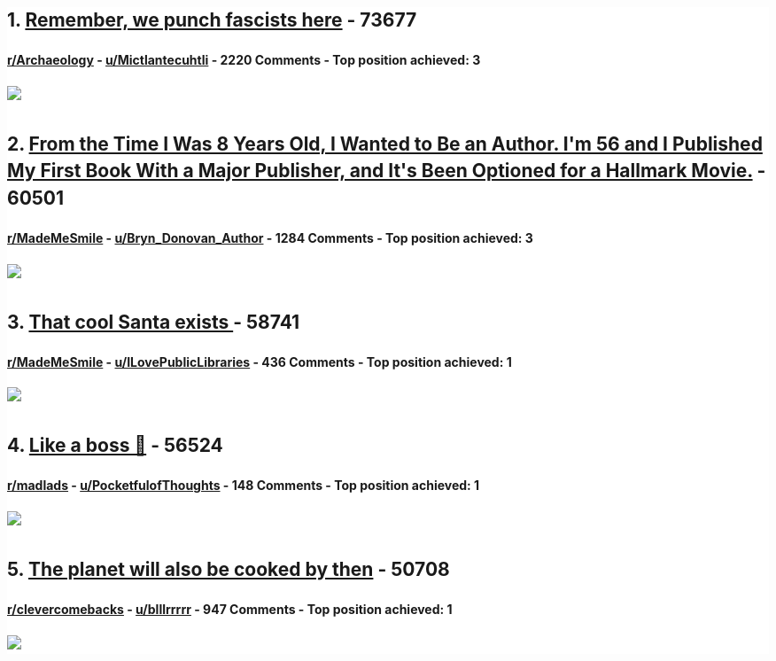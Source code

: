 ## 1. [Remember, we punch fascists here](http://reddit.com/r/Archaeology/comments/1gqru0x/remember_we_punch_fascists_here/) - 73677
#### [r/Archaeology](http://reddit.com/r/Archaeology) - [u/Mictlantecuhtli](http://reddit.com/u/Mictlantecuhtli) - 2220 Comments - Top position achieved: 3

<a href="https://i.redd.it/ih3q3aqzer0e1.jpeg"><img src="https://b.thumbs.redditmedia.com/p3AqIHC7GxRWsvidgz1LEK_X56qGg52yomg7oB1_wps.jpg"></img></a>

## 2. [From the Time I Was 8 Years Old, I Wanted to Be an Author. I'm 56 and I Published My First Book With a Major Publisher, and It's Been Optioned for a Hallmark Movie.](http://reddit.com/r/MadeMeSmile/comments/1gqjv1s/from_the_time_i_was_8_years_old_i_wanted_to_be_an/) - 60501
#### [r/MadeMeSmile](http://reddit.com/r/MadeMeSmile) - [u/Bryn_Donovan_Author](http://reddit.com/u/Bryn_Donovan_Author) - 1284 Comments - Top position achieved: 3

<a href="https://i.redd.it/dbx0v0wopp0e1.jpeg"><img src="https://a.thumbs.redditmedia.com/acAdSStIvj2dshmW18fivahy1Mctk1fgBS5uNwoNg88.jpg"></img></a>

## 3. [That cool Santa exists ](http://reddit.com/r/MadeMeSmile/comments/1gqcrha/that_cool_santa_exists/) - 58741
#### [r/MadeMeSmile](http://reddit.com/r/MadeMeSmile) - [u/ILovePublicLibraries](http://reddit.com/u/ILovePublicLibraries) - 436 Comments - Top position achieved: 1

<a href="https://i.redd.it/yba7m47x6o0e1.jpeg"><img src="https://b.thumbs.redditmedia.com/WCh7Nv5IoVXWdtYDWbn9IgU6MpVM6onvP2UTMICei5w.jpg"></img></a>

## 4. [Like a boss 🤌](http://reddit.com/r/madlads/comments/1gq6zkq/like_a_boss/) - 56524
#### [r/madlads](http://reddit.com/r/madlads) - [u/PocketfulofThoughts](http://reddit.com/u/PocketfulofThoughts) - 148 Comments - Top position achieved: 1

<a href="https://i.redd.it/4zmkif698m0e1.jpeg"><img src="https://b.thumbs.redditmedia.com/Peyl-zAy3MrxvCqkTamzEGI8d0jUMFV9XpreZmxSbZA.jpg"></img></a>

## 5. [The planet will also be cooked by then](http://reddit.com/r/clevercomebacks/comments/1gqc44q/the_planet_will_also_be_cooked_by_then/) - 50708
#### [r/clevercomebacks](http://reddit.com/r/clevercomebacks) - [u/blllrrrrr](http://reddit.com/u/blllrrrrr) - 947 Comments - Top position achieved: 1

<a href="https://i.redd.it/r0wziq3t0o0e1.png"><img src="https://b.thumbs.redditmedia.com/DCVrRR0BxmEPDJTqFePG5DgclNVDFdfiWYl95qbbx8c.jpg"></img></a>

